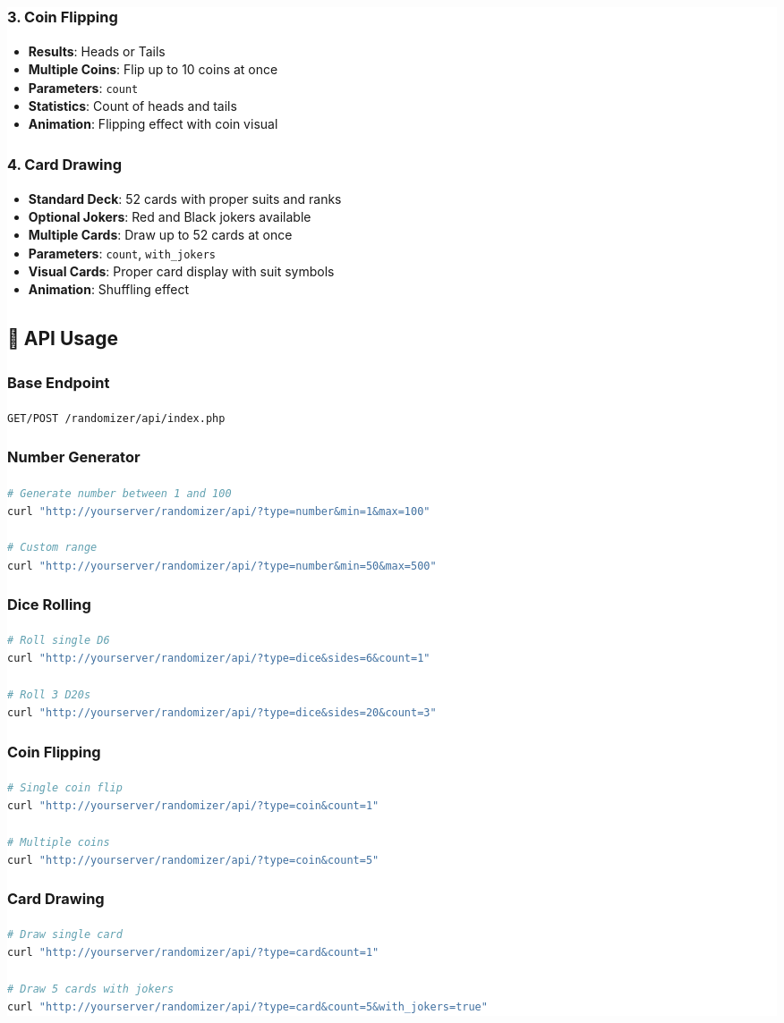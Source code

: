 ### 3. Coin Flipping
- **Results**: Heads or Tails
- **Multiple Coins**: Flip up to 10 coins at once
- **Parameters**: `count`
- **Statistics**: Count of heads and tails
- **Animation**: Flipping effect with coin visual

### 4. Card Drawing
- **Standard Deck**: 52 cards with proper suits and ranks
- **Optional Jokers**: Red and Black jokers available
- **Multiple Cards**: Draw up to 52 cards at once
- **Parameters**: `count`, `with_jokers`
- **Visual Cards**: Proper card display with suit symbols
- **Animation**: Shuffling effect

## 🔧 API Usage

### Base Endpoint
```
GET/POST /randomizer/api/index.php
```

### Number Generator
```bash
# Generate number between 1 and 100
curl "http://yourserver/randomizer/api/?type=number&min=1&max=100"

# Custom range
curl "http://yourserver/randomizer/api/?type=number&min=50&max=500"
```

### Dice Rolling
```bash
# Roll single D6
curl "http://yourserver/randomizer/api/?type=dice&sides=6&count=1"

# Roll 3 D20s
curl "http://yourserver/randomizer/api/?type=dice&sides=20&count=3"
```

### Coin Flipping
```bash
# Single coin flip
curl "http://yourserver/randomizer/api/?type=coin&count=1"

# Multiple coins
curl "http://yourserver/randomizer/api/?type=coin&count=5"
```

### Card Drawing
```bash
# Draw single card
curl "http://yourserver/randomizer/api/?type=card&count=1"

# Draw 5 cards with jokers
curl "http://yourserver/randomizer/api/?type=card&count=5&with_jokers=true"
```
